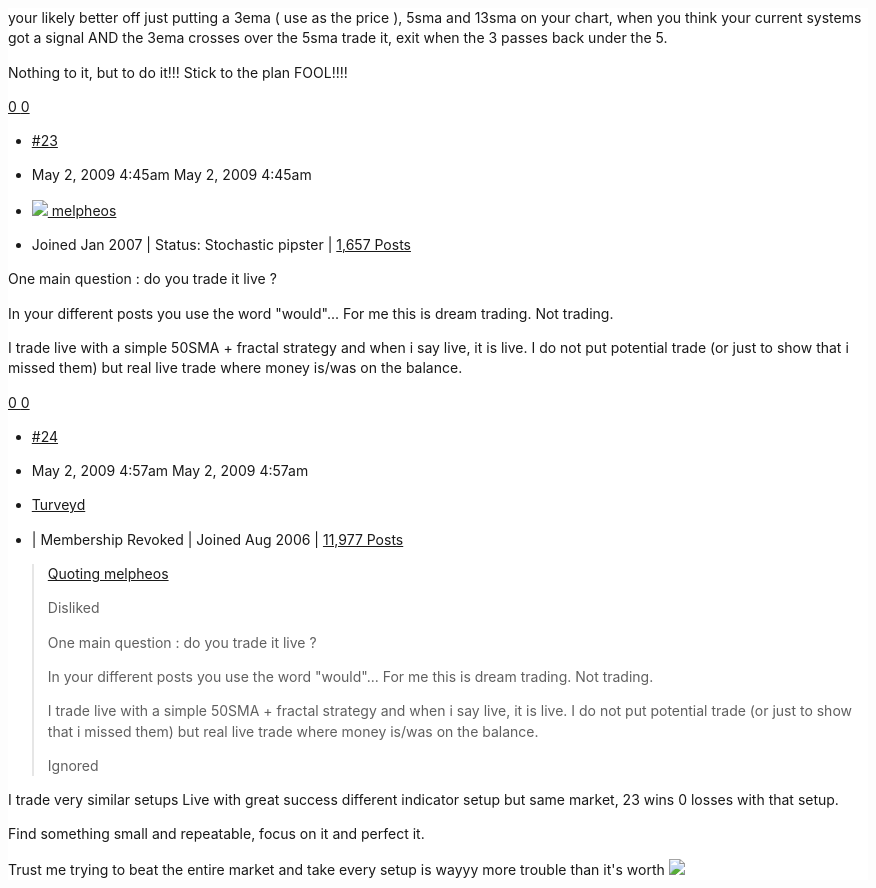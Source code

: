   
  
your likely better off just putting a 3ema ( use as the price ), 5sma and 13sma on your chart, when you think your current systems got a signal AND the 3ema crosses over the 5sma trade it, exit when the 3 passes back under the 5. 

Nothing to it, but to do it!!! Stick to the plan FOOL!!!!

[0 ](javascript:void\(0\);) [0 ](javascript:void\(0\);)

  * [#23](/thread/post/2708816#post2708816 "Post Permalink")

  * May 2, 2009 4:45am  May 2, 2009 4:45am 

  * [![](https://assets.faireconomy.media/nfs/customavatars/thumbs/medium/avatar32745_4.gif) melpheos](melpheos)

  * Joined Jan 2007 | Status: Stochastic pipster | [1,657 Posts](/search?do=process&provider=Member&searchuser=32745)

One main question : do you trade it live ?  
  
In your different posts you use the word "would"... For me this is dream trading. Not trading.  
  
I trade live with a simple 50SMA + fractal strategy and when i say live, it is live. I do not put potential trade (or just to show that i missed them) but real live trade where money is/was on the balance. 

[0 ](javascript:void\(0\);) [0 ](javascript:void\(0\);)

  * [#24](/thread/post/2708826#post2708826 "Post Permalink")

  * May 2, 2009 4:57am  May 2, 2009 4:57am 

  * [ Turveyd](turveyd)

  * | Membership Revoked  | Joined Aug 2006 | [11,977 Posts](/search?do=process&provider=Member&searchuser=15950)

> [Quoting melpheos](/thread/post/2708816#post2708816 "View Quoted Post")
> 
> Disliked
> 
> One main question : do you trade it live ?  
>    
>  In your different posts you use the word "would"... For me this is dream trading. Not trading.  
>    
>  I trade live with a simple 50SMA + fractal strategy and when i say live, it is live. I do not put potential trade (or just to show that i missed them) but real live trade where money is/was on the balance.
> 
> Ignored

  
I trade very similar setups Live with great success different indicator setup but same market, 23 wins 0 losses with that setup.  
  
Find something small and repeatable, focus on it and perfect it.  
  
Trust me trying to beat the entire market and take every setup is wayyy more trouble than it's worth ![](https://resources.faireconomy.media/images/emojis/64/1f641.png?v=15.1)
